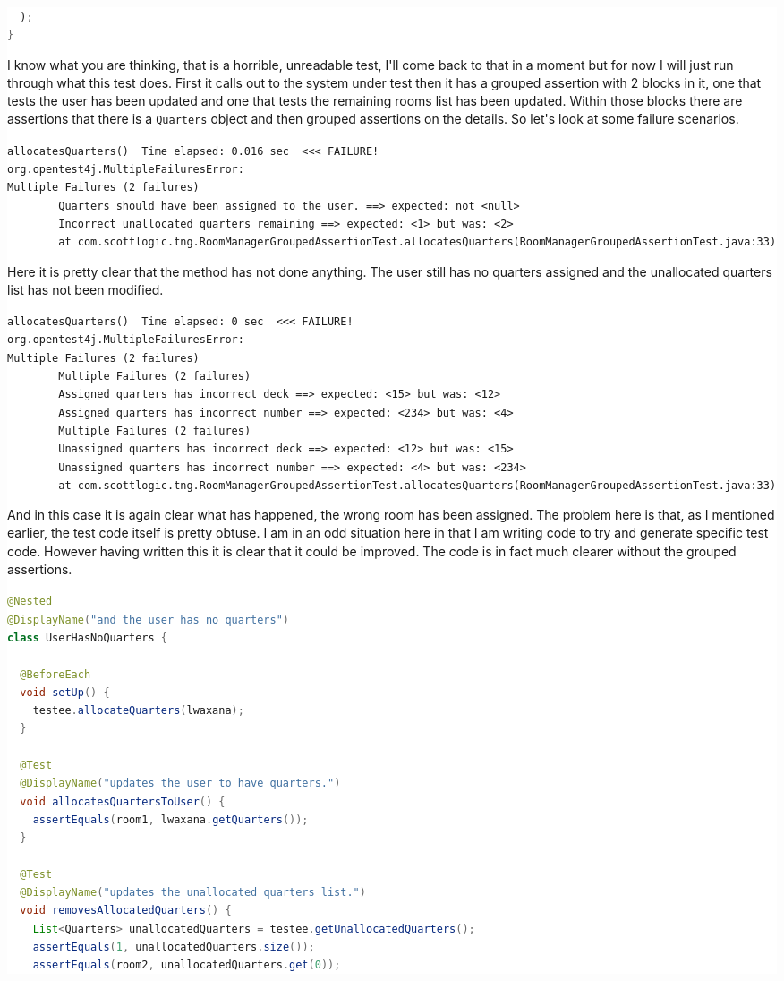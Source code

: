 ~~~java
  );
}
~~~

I know what you are thinking, that is a horrible, unreadable test, I'll come back to that in a moment but for now I will just run through what this test does. First it calls out to the system under test then it has a grouped assertion with 2 blocks in it, one that tests the user has been updated and one that tests the remaining rooms list has been updated. Within those blocks there are assertions that there is a `Quarters` object and then grouped assertions on the details. So let's look at some failure scenarios.

~~~
allocatesQuarters()  Time elapsed: 0.016 sec  <<< FAILURE!
org.opentest4j.MultipleFailuresError:
Multiple Failures (2 failures)
        Quarters should have been assigned to the user. ==> expected: not <null>
        Incorrect unallocated quarters remaining ==> expected: <1> but was: <2>
        at com.scottlogic.tng.RoomManagerGroupedAssertionTest.allocatesQuarters(RoomManagerGroupedAssertionTest.java:33)
~~~

Here it is pretty clear that the method has not done anything. The user still has no quarters assigned and the unallocated quarters list has not been modified.

~~~
allocatesQuarters()  Time elapsed: 0 sec  <<< FAILURE!
org.opentest4j.MultipleFailuresError:
Multiple Failures (2 failures)
        Multiple Failures (2 failures)
        Assigned quarters has incorrect deck ==> expected: <15> but was: <12>
        Assigned quarters has incorrect number ==> expected: <234> but was: <4>
        Multiple Failures (2 failures)
        Unassigned quarters has incorrect deck ==> expected: <12> but was: <15>
        Unassigned quarters has incorrect number ==> expected: <4> but was: <234>
        at com.scottlogic.tng.RoomManagerGroupedAssertionTest.allocatesQuarters(RoomManagerGroupedAssertionTest.java:33)

~~~

And in this case it is again clear what has happened, the wrong room has been assigned. The problem here is that, as I mentioned earlier, the test code itself is pretty obtuse. I am in an odd situation here in that I am writing code to try and generate specific test code. However having written this it is clear that it could be improved. The code is in fact much clearer without the grouped assertions.

~~~java
@Nested
@DisplayName("and the user has no quarters")
class UserHasNoQuarters {

  @BeforeEach
  void setUp() {
    testee.allocateQuarters(lwaxana);
  }

  @Test
  @DisplayName("updates the user to have quarters.")
  void allocatesQuartersToUser() {
    assertEquals(room1, lwaxana.getQuarters());
  }

  @Test
  @DisplayName("updates the unallocated quarters list.")
  void removesAllocatedQuarters() {
    List<Quarters> unallocatedQuarters = testee.getUnallocatedQuarters();
    assertEquals(1, unallocatedQuarters.size());
    assertEquals(room2, unallocatedQuarters.get(0));
~~~
